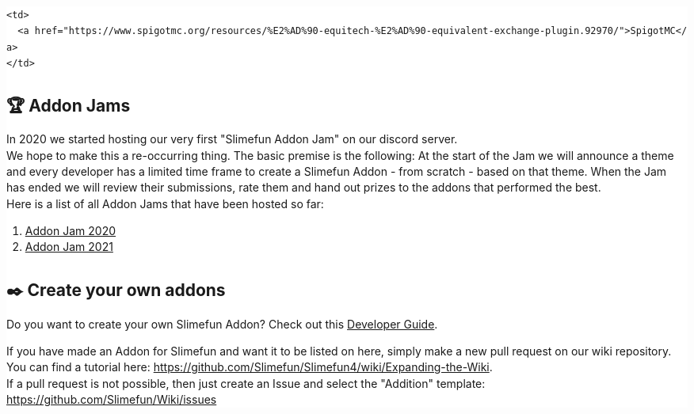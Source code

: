     <td>
      <a href="https://www.spigotmc.org/resources/%E2%AD%90-equitech-%E2%AD%90-equivalent-exchange-plugin.92970/">SpigotMC</a>
    </td>
  </tr>
</table>

## :trophy: Addon Jams

In 2020 we started hosting our very first "Slimefun Addon Jam" on our discord server.<br> We hope to make this a re-occurring thing. The basic premise is the following: At the start of the Jam we will announce a theme and every developer has a limited time frame to create a Slimefun Addon - from scratch - based on that theme. When the Jam has ended we will review their submissions, rate them and hand out prizes to the addons that performed the best.<br> Here is a list of all Addon Jams that have been hosted so far:

1. [Addon Jam 2020](/docs/slimefun/addon-jam-2020)
2. [Addon Jam 2021](/docs/slimefun/addon-jam-2021)

## :black_nib: Create your own addons

Do you want to create your own Slimefun Addon? Check out this [Developer Guide](/docs/slimefun/developer-guide).

If you have made an Addon for Slimefun and want it to be listed on here, simply make a new pull request on our wiki repository. You can find a tutorial here: <https://github.com/Slimefun/Slimefun4/wiki/Expanding-the-Wiki>.  
If a pull request is not possible, then just create an Issue and select the "Addition" template:  
<https://github.com/Slimefun/Wiki/issues>
